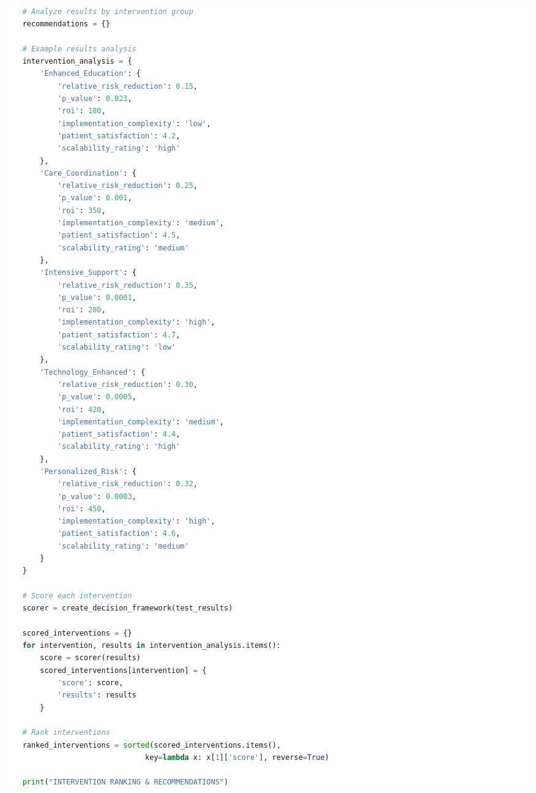 ```python
    # Analyze results by intervention group
    recommendations = {}
    
    # Example results analysis
    intervention_analysis = {
        'Enhanced_Education': {
            'relative_risk_reduction': 0.15,
            'p_value': 0.023,
            'roi': 180,
            'implementation_complexity': 'low',
            'patient_satisfaction': 4.2,
            'scalability_rating': 'high'
        },
        'Care_Coordination': {
            'relative_risk_reduction': 0.25,
            'p_value': 0.001,
            'roi': 350,
            'implementation_complexity': 'medium',
            'patient_satisfaction': 4.5,
            'scalability_rating': 'medium'
        },
        'Intensive_Support': {
            'relative_risk_reduction': 0.35,
            'p_value': 0.0001,
            'roi': 280,
            'implementation_complexity': 'high',
            'patient_satisfaction': 4.7,
            'scalability_rating': 'low'
        },
        'Technology_Enhanced': {
            'relative_risk_reduction': 0.30,
            'p_value': 0.0005,
            'roi': 420,
            'implementation_complexity': 'medium',
            'patient_satisfaction': 4.4,
            'scalability_rating': 'high'
        },
        'Personalized_Risk': {
            'relative_risk_reduction': 0.32,
            'p_value': 0.0003,
            'roi': 450,
            'implementation_complexity': 'high',
            'patient_satisfaction': 4.6,
            'scalability_rating': 'medium'
        }
    }
    
    # Score each intervention
    scorer = create_decision_framework(test_results)
    
    scored_interventions = {}
    for intervention, results in intervention_analysis.items():
        score = scorer(results)
        scored_interventions[intervention] = {
            'score': score,
            'results': results
        }
    
    # Rank interventions
    ranked_interventions = sorted(scored_interventions.items(), 
                                key=lambda x: x[1]['score'], reverse=True)
    
    print("INTERVENTION RANKING & RECOMMENDATIONS")
```